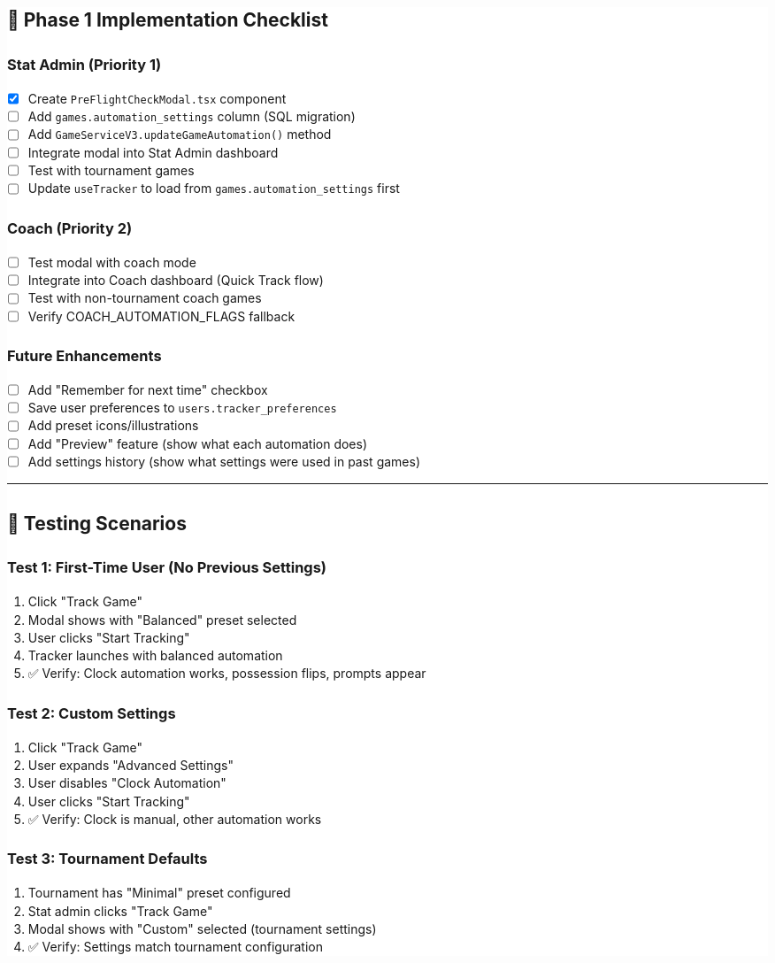 
## 🚀 Phase 1 Implementation Checklist

### Stat Admin (Priority 1)

- [x] Create `PreFlightCheckModal.tsx` component
- [ ] Add `games.automation_settings` column (SQL migration)
- [ ] Add `GameServiceV3.updateGameAutomation()` method
- [ ] Integrate modal into Stat Admin dashboard
- [ ] Test with tournament games
- [ ] Update `useTracker` to load from `games.automation_settings` first

### Coach (Priority 2)

- [ ] Test modal with coach mode
- [ ] Integrate into Coach dashboard (Quick Track flow)
- [ ] Test with non-tournament coach games
- [ ] Verify COACH_AUTOMATION_FLAGS fallback

### Future Enhancements

- [ ] Add "Remember for next time" checkbox
- [ ] Save user preferences to `users.tracker_preferences`
- [ ] Add preset icons/illustrations
- [ ] Add "Preview" feature (show what each automation does)
- [ ] Add settings history (show what settings were used in past games)

---

## 🧪 Testing Scenarios

### Test 1: First-Time User (No Previous Settings)
1. Click "Track Game"
2. Modal shows with "Balanced" preset selected
3. User clicks "Start Tracking"
4. Tracker launches with balanced automation
5. ✅ Verify: Clock automation works, possession flips, prompts appear

### Test 2: Custom Settings
1. Click "Track Game"
2. User expands "Advanced Settings"
3. User disables "Clock Automation"
4. User clicks "Start Tracking"
5. ✅ Verify: Clock is manual, other automation works

### Test 3: Tournament Defaults
1. Tournament has "Minimal" preset configured
2. Stat admin clicks "Track Game"
3. Modal shows with "Custom" selected (tournament settings)
4. ✅ Verify: Settings match tournament configuration

